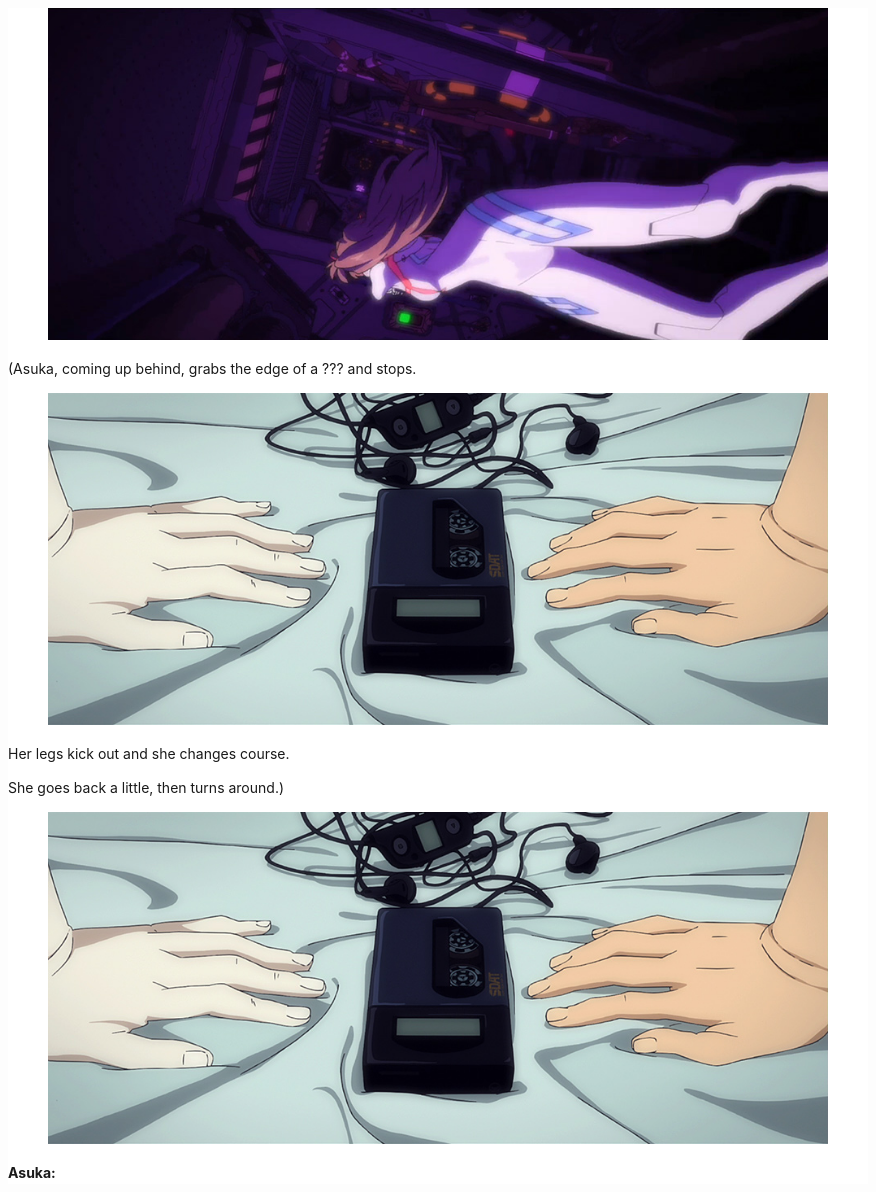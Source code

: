 <figure><img src="images/87d07b_582d887538e345a496dbfd367c3a9e09~mv2.jpg" srcset=""/></figure><p>(Asuka, coming up behind, grabs the edge of a ??? and stops.</p><figure><img src="images/file.png" srcset=""/></figure><p>Her legs kick out and she changes course.</p>
<p>She goes back a little, then turns around.) </p><figure><img src="images/file.png" srcset=""/></figure><p><strong>Asuka:</strong></p>